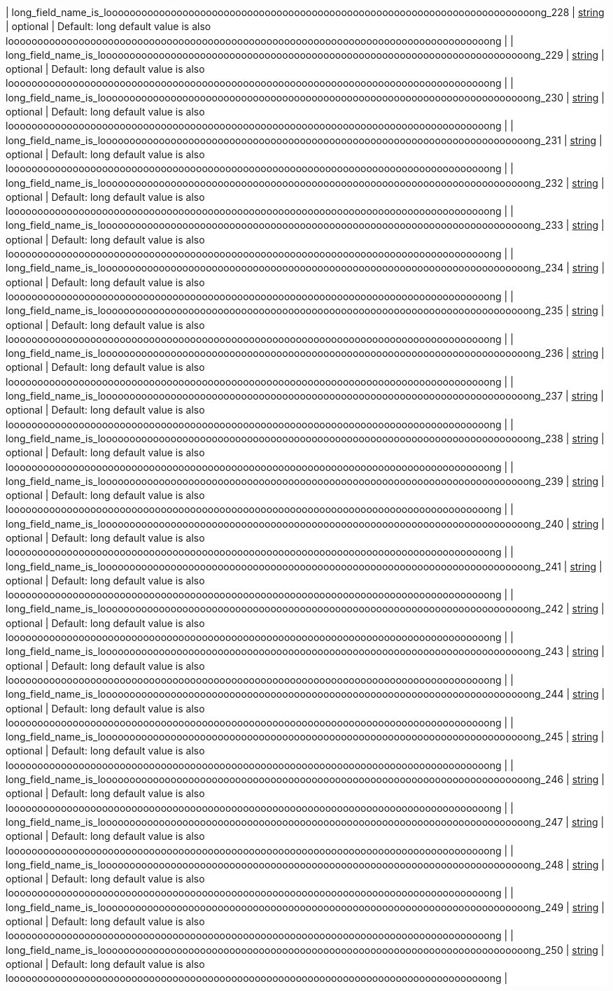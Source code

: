 | long_field_name_is_looooooooooooooooooooooooooooooooooooooooooooooooooooooooooooooooooooooooong_228 | [string](#string) | optional |  Default: long default value is also loooooooooooooooooooooooooooooooooooooooooooooooooooooooooooooooooooooooooooooooooong |
| long_field_name_is_looooooooooooooooooooooooooooooooooooooooooooooooooooooooooooooooooooooooong_229 | [string](#string) | optional |  Default: long default value is also loooooooooooooooooooooooooooooooooooooooooooooooooooooooooooooooooooooooooooooooooong |
| long_field_name_is_looooooooooooooooooooooooooooooooooooooooooooooooooooooooooooooooooooooooong_230 | [string](#string) | optional |  Default: long default value is also loooooooooooooooooooooooooooooooooooooooooooooooooooooooooooooooooooooooooooooooooong |
| long_field_name_is_looooooooooooooooooooooooooooooooooooooooooooooooooooooooooooooooooooooooong_231 | [string](#string) | optional |  Default: long default value is also loooooooooooooooooooooooooooooooooooooooooooooooooooooooooooooooooooooooooooooooooong |
| long_field_name_is_looooooooooooooooooooooooooooooooooooooooooooooooooooooooooooooooooooooooong_232 | [string](#string) | optional |  Default: long default value is also loooooooooooooooooooooooooooooooooooooooooooooooooooooooooooooooooooooooooooooooooong |
| long_field_name_is_looooooooooooooooooooooooooooooooooooooooooooooooooooooooooooooooooooooooong_233 | [string](#string) | optional |  Default: long default value is also loooooooooooooooooooooooooooooooooooooooooooooooooooooooooooooooooooooooooooooooooong |
| long_field_name_is_looooooooooooooooooooooooooooooooooooooooooooooooooooooooooooooooooooooooong_234 | [string](#string) | optional |  Default: long default value is also loooooooooooooooooooooooooooooooooooooooooooooooooooooooooooooooooooooooooooooooooong |
| long_field_name_is_looooooooooooooooooooooooooooooooooooooooooooooooooooooooooooooooooooooooong_235 | [string](#string) | optional |  Default: long default value is also loooooooooooooooooooooooooooooooooooooooooooooooooooooooooooooooooooooooooooooooooong |
| long_field_name_is_looooooooooooooooooooooooooooooooooooooooooooooooooooooooooooooooooooooooong_236 | [string](#string) | optional |  Default: long default value is also loooooooooooooooooooooooooooooooooooooooooooooooooooooooooooooooooooooooooooooooooong |
| long_field_name_is_looooooooooooooooooooooooooooooooooooooooooooooooooooooooooooooooooooooooong_237 | [string](#string) | optional |  Default: long default value is also loooooooooooooooooooooooooooooooooooooooooooooooooooooooooooooooooooooooooooooooooong |
| long_field_name_is_looooooooooooooooooooooooooooooooooooooooooooooooooooooooooooooooooooooooong_238 | [string](#string) | optional |  Default: long default value is also loooooooooooooooooooooooooooooooooooooooooooooooooooooooooooooooooooooooooooooooooong |
| long_field_name_is_looooooooooooooooooooooooooooooooooooooooooooooooooooooooooooooooooooooooong_239 | [string](#string) | optional |  Default: long default value is also loooooooooooooooooooooooooooooooooooooooooooooooooooooooooooooooooooooooooooooooooong |
| long_field_name_is_looooooooooooooooooooooooooooooooooooooooooooooooooooooooooooooooooooooooong_240 | [string](#string) | optional |  Default: long default value is also loooooooooooooooooooooooooooooooooooooooooooooooooooooooooooooooooooooooooooooooooong |
| long_field_name_is_looooooooooooooooooooooooooooooooooooooooooooooooooooooooooooooooooooooooong_241 | [string](#string) | optional |  Default: long default value is also loooooooooooooooooooooooooooooooooooooooooooooooooooooooooooooooooooooooooooooooooong |
| long_field_name_is_looooooooooooooooooooooooooooooooooooooooooooooooooooooooooooooooooooooooong_242 | [string](#string) | optional |  Default: long default value is also loooooooooooooooooooooooooooooooooooooooooooooooooooooooooooooooooooooooooooooooooong |
| long_field_name_is_looooooooooooooooooooooooooooooooooooooooooooooooooooooooooooooooooooooooong_243 | [string](#string) | optional |  Default: long default value is also loooooooooooooooooooooooooooooooooooooooooooooooooooooooooooooooooooooooooooooooooong |
| long_field_name_is_looooooooooooooooooooooooooooooooooooooooooooooooooooooooooooooooooooooooong_244 | [string](#string) | optional |  Default: long default value is also loooooooooooooooooooooooooooooooooooooooooooooooooooooooooooooooooooooooooooooooooong |
| long_field_name_is_looooooooooooooooooooooooooooooooooooooooooooooooooooooooooooooooooooooooong_245 | [string](#string) | optional |  Default: long default value is also loooooooooooooooooooooooooooooooooooooooooooooooooooooooooooooooooooooooooooooooooong |
| long_field_name_is_looooooooooooooooooooooooooooooooooooooooooooooooooooooooooooooooooooooooong_246 | [string](#string) | optional |  Default: long default value is also loooooooooooooooooooooooooooooooooooooooooooooooooooooooooooooooooooooooooooooooooong |
| long_field_name_is_looooooooooooooooooooooooooooooooooooooooooooooooooooooooooooooooooooooooong_247 | [string](#string) | optional |  Default: long default value is also loooooooooooooooooooooooooooooooooooooooooooooooooooooooooooooooooooooooooooooooooong |
| long_field_name_is_looooooooooooooooooooooooooooooooooooooooooooooooooooooooooooooooooooooooong_248 | [string](#string) | optional |  Default: long default value is also loooooooooooooooooooooooooooooooooooooooooooooooooooooooooooooooooooooooooooooooooong |
| long_field_name_is_looooooooooooooooooooooooooooooooooooooooooooooooooooooooooooooooooooooooong_249 | [string](#string) | optional |  Default: long default value is also loooooooooooooooooooooooooooooooooooooooooooooooooooooooooooooooooooooooooooooooooong |
| long_field_name_is_looooooooooooooooooooooooooooooooooooooooooooooooooooooooooooooooooooooooong_250 | [string](#string) | optional |  Default: long default value is also loooooooooooooooooooooooooooooooooooooooooooooooooooooooooooooooooooooooooooooooooong |